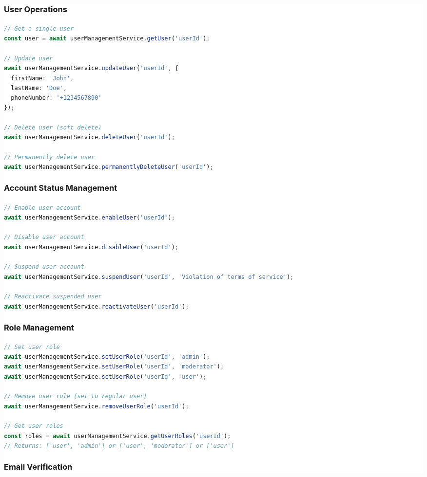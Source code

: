 ### User Operations

```typescript
// Get a single user
const user = await userManagementService.getUser('userId');

// Update user
await userManagementService.updateUser('userId', {
  firstName: 'John',
  lastName: 'Doe',
  phoneNumber: '+1234567890'
});

// Delete user (soft delete)
await userManagementService.deleteUser('userId');

// Permanently delete user
await userManagementService.permanentlyDeleteUser('userId');
```

### Account Status Management

```typescript
// Enable user account
await userManagementService.enableUser('userId');

// Disable user account
await userManagementService.disableUser('userId');

// Suspend user account
await userManagementService.suspendUser('userId', 'Violation of terms of service');

// Reactivate suspended user
await userManagementService.reactivateUser('userId');
```

### Role Management

```typescript
// Set user role
await userManagementService.setUserRole('userId', 'admin');
await userManagementService.setUserRole('userId', 'moderator');
await userManagementService.setUserRole('userId', 'user');

// Remove user role (set to regular user)
await userManagementService.removeUserRole('userId');

// Get user roles
const roles = await userManagementService.getUserRoles('userId');
// Returns: ['user', 'admin'] or ['user', 'moderator'] or ['user']
```

### Email Verification

